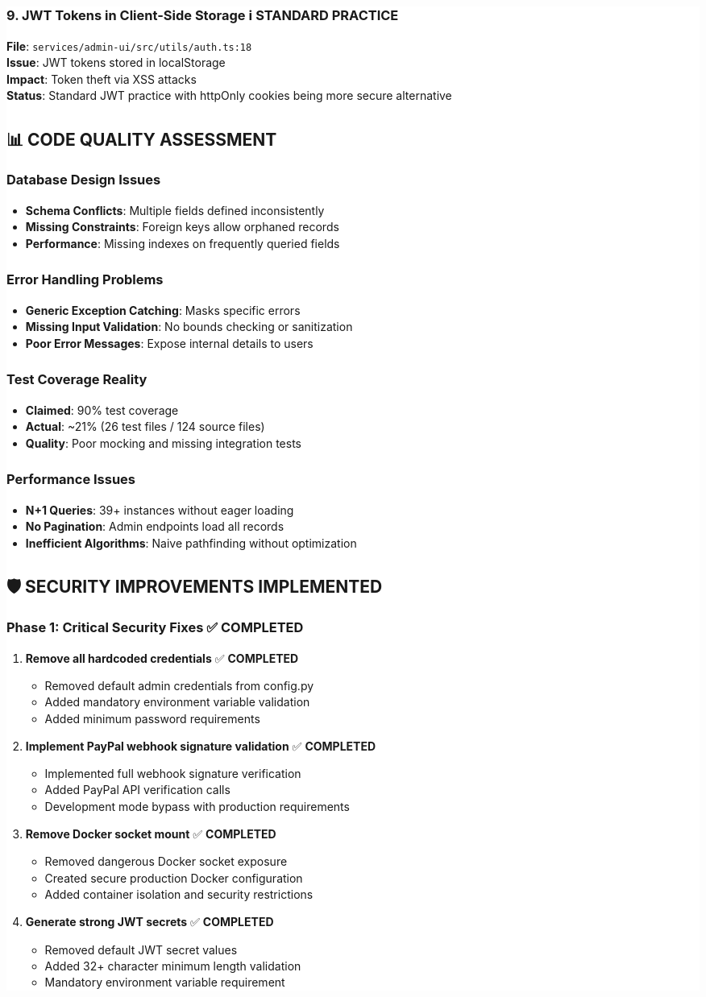 ### 9. JWT Tokens in Client-Side Storage ℹ️ **STANDARD PRACTICE**
**File**: `services/admin-ui/src/utils/auth.ts:18`  
**Issue**: JWT tokens stored in localStorage  
**Impact**: Token theft via XSS attacks  
**Status**: Standard JWT practice with httpOnly cookies being more secure alternative

## 📊 CODE QUALITY ASSESSMENT

### Database Design Issues
- **Schema Conflicts**: Multiple fields defined inconsistently
- **Missing Constraints**: Foreign keys allow orphaned records
- **Performance**: Missing indexes on frequently queried fields

### Error Handling Problems
- **Generic Exception Catching**: Masks specific errors
- **Missing Input Validation**: No bounds checking or sanitization
- **Poor Error Messages**: Expose internal details to users

### Test Coverage Reality
- **Claimed**: 90% test coverage
- **Actual**: ~21% (26 test files / 124 source files)
- **Quality**: Poor mocking and missing integration tests

### Performance Issues
- **N+1 Queries**: 39+ instances without eager loading
- **No Pagination**: Admin endpoints load all records
- **Inefficient Algorithms**: Naive pathfinding without optimization

## 🛡️ SECURITY IMPROVEMENTS IMPLEMENTED

### Phase 1: Critical Security Fixes ✅ **COMPLETED**
1. **Remove all hardcoded credentials** ✅ **COMPLETED**
   - Removed default admin credentials from config.py
   - Added mandatory environment variable validation
   - Added minimum password requirements

2. **Implement PayPal webhook signature validation** ✅ **COMPLETED**
   - Implemented full webhook signature verification
   - Added PayPal API verification calls
   - Development mode bypass with production requirements

3. **Remove Docker socket mount** ✅ **COMPLETED**
   - Removed dangerous Docker socket exposure
   - Created secure production Docker configuration
   - Added container isolation and security restrictions

4. **Generate strong JWT secrets** ✅ **COMPLETED**
   - Removed default JWT secret values
   - Added 32+ character minimum length validation
   - Mandatory environment variable requirement
